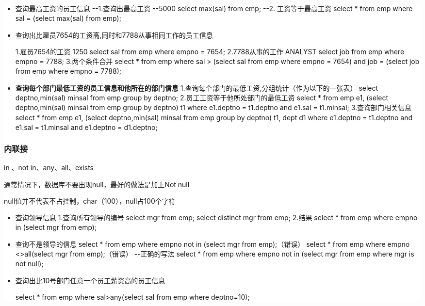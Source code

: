 * 查询最高工资的员工信息 
  --1.查询出最高工资 --5000
  select max(sal) from emp;
  --2. 工资等于最高工资
  select * from emp where sal = (select max(sal) from emp);

* 查询出比雇员7654的工资高,同时和7788从事相同工作的员工信息

  1.雇员7654的工资 1250
  select sal from emp where empno = 7654;
  2.7788从事的工作 ANALYST
  select job from emp where empno = 7788;
  3.两个条件合并
  select * from emp where sal > (select sal from emp where empno = 7654) and job = (select job from emp where empno = 7788);

* **查询每个部门最低工资的员工信息和他所在的部门信息**
  1.查询每个部门的最低工资,分组统计（作为以下的一张表）
  select deptno,min(sal) minsal from emp group by deptno;
  2.员工工资等于他所处部门的最低工资
  select * 
  from emp e1,
       (select deptno,min(sal) minsal from emp group by deptno) t1 
  where e1.deptno = t1.deptno and e1.sal = t1.minsal; 
  3.查询部门相关信息
  select * 
  from emp e1,
       (select deptno,min(sal) minsal from emp group by deptno) t1,
       dept d1 
  where e1.deptno = t1.deptno and e1.sal = t1.minsal and e1.deptno = d1.deptno; 

### 内联接

in 、not in、any、all、exists 

通常情况下，数据库不要出现null，最好的做法是加上Not null

null值并不代表不占控制，char（100），null占100个字符

* 查询领导信息
  1.查询所有领导的编号
  select mgr from emp;
  select distinct mgr from emp;
  2.结果
  select * from emp where empno in (select mgr from emp);

* 查询不是领导的信息
  select * from emp where empno not in (select mgr from emp);（错误）
  select * from emp where empno <>all(select mgr from emp);（错误）
  --正确的写法
  select * from emp where empno not in (select mgr from emp where mgr is not null);

* 查询出比10号部门任意一个员工薪资高的员工信息

  select * from emp where sal>any(select sal from emp where deptno=10);
